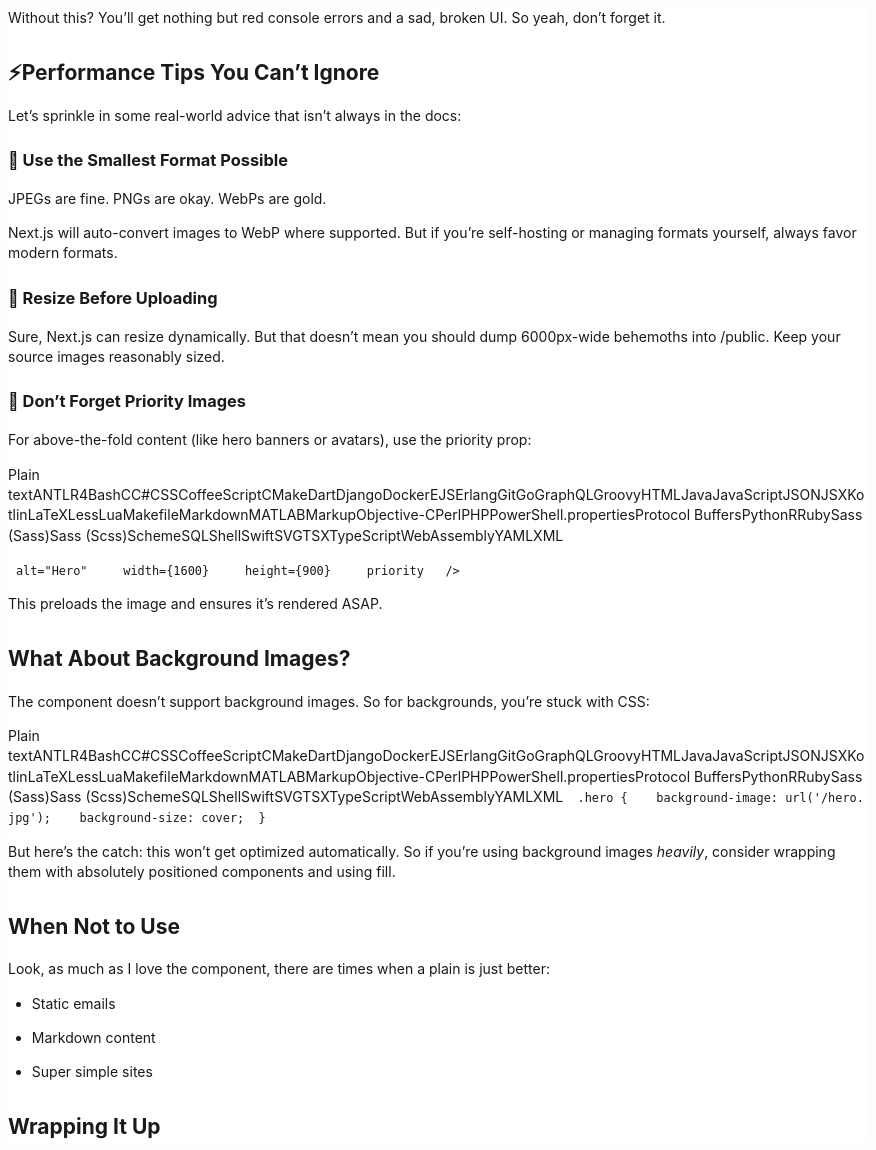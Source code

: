 Without this? You’ll get nothing but red console errors and a sad, broken UI. So yeah, don’t forget it.

**⚡️Performance Tips You Can’t Ignore**
---------------------------------------

Let’s sprinkle in some real-world advice that isn’t always in the docs:

### **🔹 Use the Smallest Format Possible**

JPEGs are fine. PNGs are okay. WebPs are gold.

Next.js will auto-convert images to WebP where supported. But if you’re self-hosting or managing formats yourself, always favor modern formats.

### **🔹 Resize Before Uploading**

Sure, Next.js can resize dynamically. But that doesn’t mean you should dump 6000px-wide behemoths into /public. Keep your source images reasonably sized.

### **🔹 Don’t Forget Priority Images**

For above-the-fold content (like hero banners or avatars), use the priority prop:

Plain textANTLR4BashCC#CSSCoffeeScriptCMakeDartDjangoDockerEJSErlangGitGoGraphQLGroovyHTMLJavaJavaScriptJSONJSXKotlinLaTeXLessLuaMakefileMarkdownMATLABMarkupObjective-CPerlPHPPowerShell.propertiesProtocol BuffersPythonRRubySass (Sass)Sass (Scss)SchemeSQLShellSwiftSVGTSXTypeScriptWebAssemblyYAMLXML

  `alt="Hero"     width={1600}     height={900}     priority   />`

This preloads the image and ensures it’s rendered ASAP.

**What About Background Images?**
---------------------------------

The  component doesn’t support background images. So for backgrounds, you’re stuck with CSS:

Plain textANTLR4BashCC#CSSCoffeeScriptCMakeDartDjangoDockerEJSErlangGitGoGraphQLGroovyHTMLJavaJavaScriptJSONJSXKotlinLaTeXLessLuaMakefileMarkdownMATLABMarkupObjective-CPerlPHPPowerShell.propertiesProtocol BuffersPythonRRubySass (Sass)Sass (Scss)SchemeSQLShellSwiftSVGTSXTypeScriptWebAssemblyYAMLXML`   .hero {    background-image: url('/hero.jpg');    background-size: cover;  }   `

But here’s the catch: this won’t get optimized automatically. So if you’re using background images _heavily_, consider wrapping them with absolutely positioned  components and using fill.

**When Not to Use** 
--------------------

Look, as much as I love the  component, there are times when a plain  is just better:

*   Static emails
    
*   Markdown content
    
*   Super simple sites
    

**Wrapping It Up**
------------------
